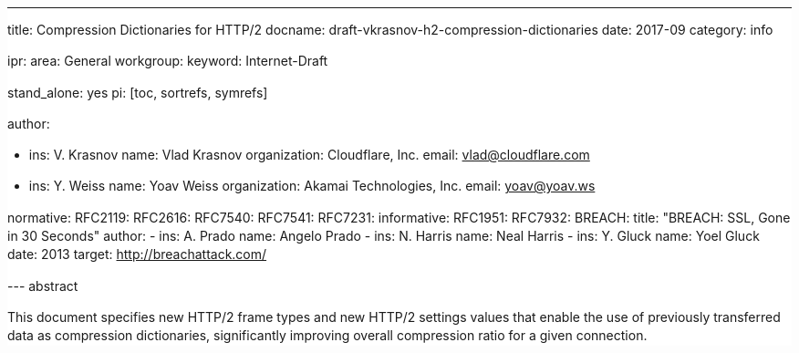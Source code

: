 ---
title: Compression Dictionaries for HTTP/2
docname: draft-vkrasnov-h2-compression-dictionaries
date: 2017-09
category: info

ipr:
area: General
workgroup:
keyword: Internet-Draft

stand_alone: yes
pi: [toc, sortrefs, symrefs]

author:
 -  ins: V. Krasnov
    name: Vlad Krasnov
    organization: Cloudflare, Inc.
    email: vlad@cloudflare.com

 -  ins: Y. Weiss
    name: Yoav Weiss
    organization: Akamai Technologies, Inc.
    email: yoav@yoav.ws


normative:
  RFC2119:
  RFC2616:
  RFC7540:
  RFC7541:
  RFC7231:
informative:
  RFC1951:
  RFC7932:
  BREACH:
    title: "BREACH: SSL, Gone in 30 Seconds"
    author:
      -
        ins: A. Prado
        name: Angelo Prado
      -
        ins: N. Harris
        name: Neal Harris
      -
        ins: Y. Gluck
        name: Yoel Gluck
    date: 2013
    target: http://breachattack.com/



--- abstract

This document specifies new HTTP/2 frame types and new HTTP/2 settings values
that enable the use of previously transferred data as compression dictionaries,
significantly improving overall compression ratio for a given connection.
